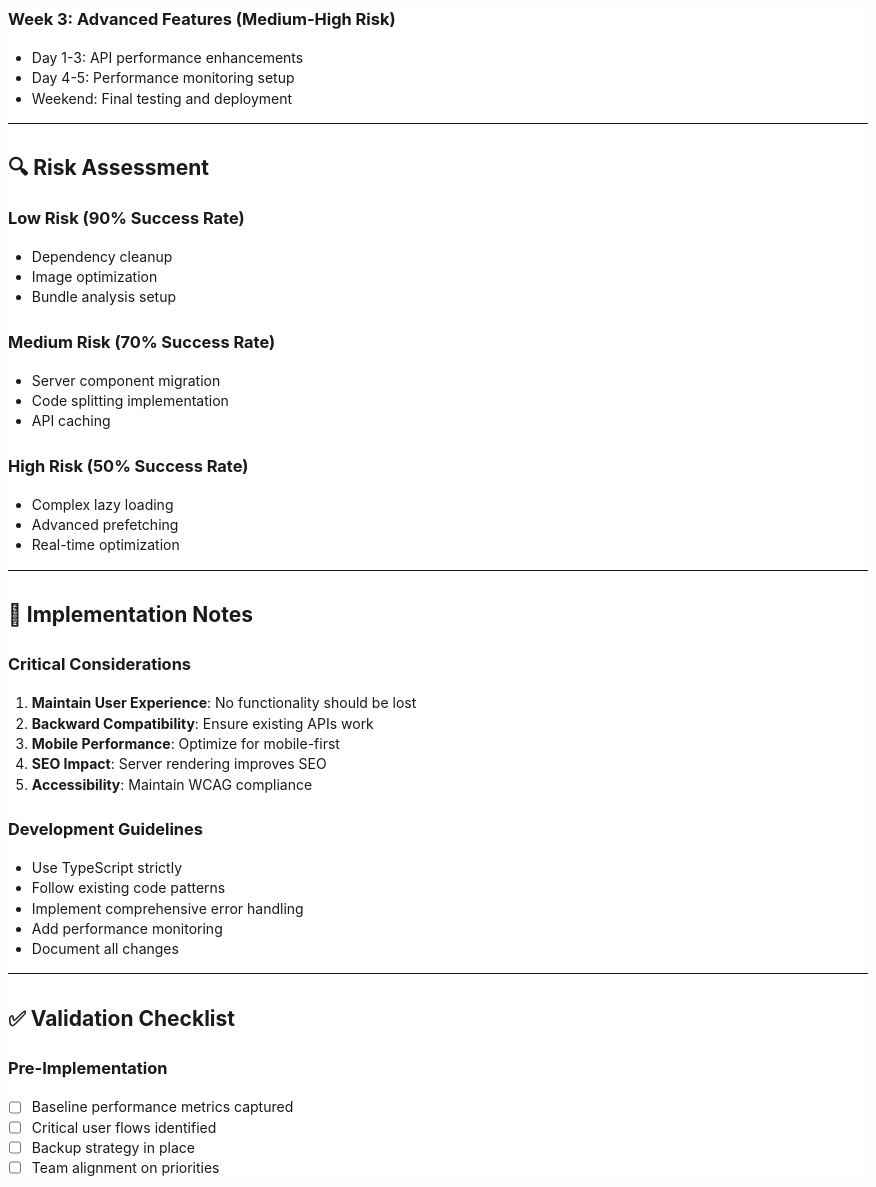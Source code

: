 ### Week 3: Advanced Features (Medium-High Risk)
- Day 1-3: API performance enhancements
- Day 4-5: Performance monitoring setup
- Weekend: Final testing and deployment

---

## 🔍 Risk Assessment

### Low Risk (90% Success Rate)
- Dependency cleanup
- Image optimization
- Bundle analysis setup

### Medium Risk (70% Success Rate)
- Server component migration
- Code splitting implementation
- API caching

### High Risk (50% Success Rate)
- Complex lazy loading
- Advanced prefetching
- Real-time optimization

---

## 📝 Implementation Notes

### Critical Considerations
1. **Maintain User Experience**: No functionality should be lost
2. **Backward Compatibility**: Ensure existing APIs work
3. **Mobile Performance**: Optimize for mobile-first
4. **SEO Impact**: Server rendering improves SEO
5. **Accessibility**: Maintain WCAG compliance

### Development Guidelines
- Use TypeScript strictly
- Follow existing code patterns
- Implement comprehensive error handling
- Add performance monitoring
- Document all changes

---

## ✅ Validation Checklist

### Pre-Implementation
- [ ] Baseline performance metrics captured
- [ ] Critical user flows identified
- [ ] Backup strategy in place
- [ ] Team alignment on priorities
